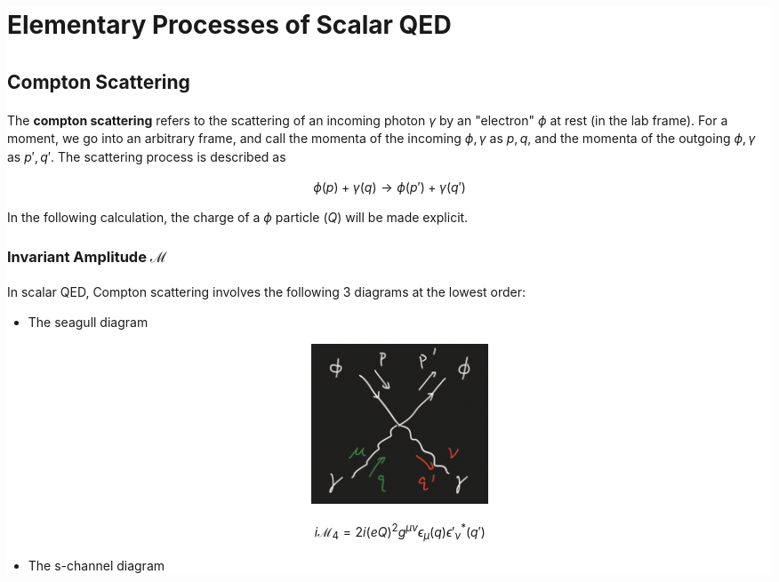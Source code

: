 # Elementary Processes of Scalar QED

## Compton Scattering

The **compton scattering** refers to the scattering of an incoming photon $\gamma$ by an "electron" $\phi$ at rest (in the lab frame). For a moment, we go into an arbitrary frame, and call the momenta of the incoming $\phi, \gamma$ as $p, q$, and the momenta of the outgoing $\phi, \gamma$ as $p', q'$. The scattering process is described as

$$
\phi(p) + \gamma(q) \to \phi(p') + \gamma(q')
$$

In the following calculation, the charge of a $\phi$ particle $(Q)$ will be made explicit. 

### Invariant Amplitude $\mathcal{M}$

In scalar QED, Compton scattering involves the following 3 diagrams at the lowest order:

- The seagull diagram
    
    <center>
    <img src="Figures/compton-seagull.png" height="180px">
    </center>

    $$
    i \mathcal{M}_4 = 2i (eQ)^2 g^{\mu \nu} \epsilon_\mu(q) \epsilon'^*_\nu(q')
    $$

- The s-channel diagram
    
    <center>
